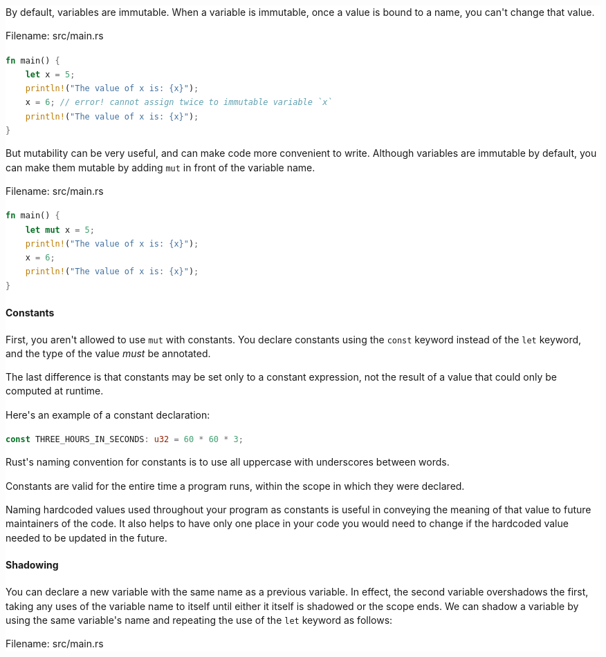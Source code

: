 By default, variables are immutable. When a variable is immutable, once a value is bound to a name, you can't change that value.

Filename: src/main.rs

```rust
fn main() {
    let x = 5;
    println!("The value of x is: {x}");
    x = 6; // error! cannot assign twice to immutable variable `x`
    println!("The value of x is: {x}");
}
```

But mutability can be very useful, and can make code more convenient to write. Although variables are immutable by default, you can make them mutable by adding `mut` in front of the variable name.

Filename: src/main.rs

```rust
fn main() {
    let mut x = 5;
    println!("The value of x is: {x}");
    x = 6;
    println!("The value of x is: {x}");
}
```

#### Constants

First, you aren't allowed to use `mut` with constants. You declare constants using the `const` keyword instead of the `let` keyword, and the type of the value _must_ be annotated.

The last difference is that constants may be set only to a constant expression, not the result of a value that could only be computed at runtime.

Here's an example of a constant declaration:

```rust
const THREE_HOURS_IN_SECONDS: u32 = 60 * 60 * 3;
```

Rust's naming convention for constants is to use all uppercase with underscores between words.

Constants are valid for the entire time a program runs, within the scope in which they were declared.

Naming hardcoded values used throughout your program as constants is useful in conveying the meaning of that value to future maintainers of the code. It also helps to have only one place in your code you would need to change if the hardcoded value needed to be updated in the future.

#### Shadowing

You can declare a new variable with the same name as a previous variable. In effect, the second variable overshadows the first, taking any uses of the variable name to itself until either it itself is shadowed or the scope ends. We can shadow a variable by using the same variable's name and repeating the use of the `let` keyword as follows:

Filename: src/main.rs
